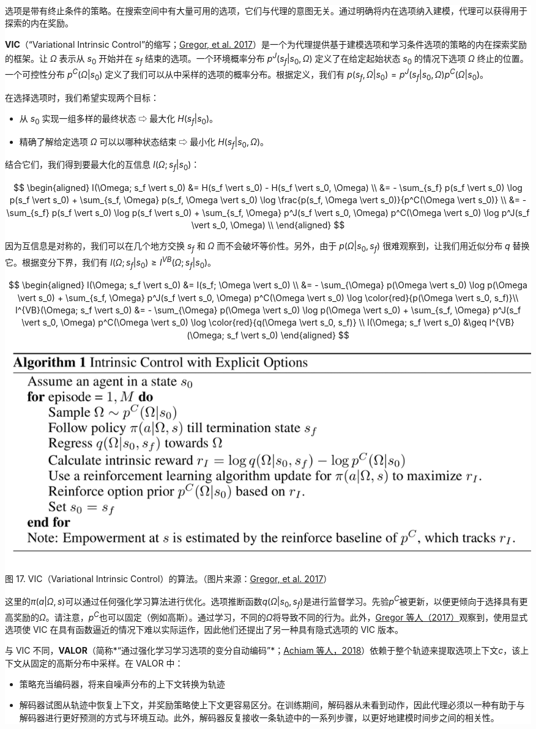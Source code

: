 选项是带有终止条件的策略。在搜索空间中有大量可用的选项，它们与代理的意图无关。通过明确将内在选项纳入建模，代理可以获得用于探索的内在奖励。

**VIC**（“Variational Intrinsic Control”的缩写；[Gregor, et al. 2017](https://arxiv.org/abs/1611.07507)）是一个为代理提供基于建模选项和学习条件选项的策略的内在探索奖励的框架。让 $\Omega$ 表示从 $s_0$ 开始并在 $s_f$ 结束的选项。一个环境概率分布 $p^J(s_f \vert s_0, \Omega)$ 定义了在给定起始状态 $s_0$ 的情况下选项 $\Omega$ 终止的位置。一个可控性分布 $p^C(\Omega \vert s_0)$ 定义了我们可以从中采样的选项的概率分布。根据定义，我们有 $p(s_f, \Omega \vert s_0) = p^J(s_f \vert s_0, \Omega) p^C(\Omega \vert s_0)$。

在选择选项时，我们希望实现两个目标：

+   从 $s_0$ 实现一组多样的最终状态 ⇨ 最大化 $H(s_f \vert s_0)$。

+   精确了解给定选项 $\Omega$ 可以以哪种状态结束 ⇨ 最小化 $H(s_f \vert s_0, \Omega)$。

结合它们，我们得到要最大化的互信息 $I(\Omega; s_f \vert s_0)$：

$$ \begin{aligned} I(\Omega; s_f \vert s_0) &= H(s_f \vert s_0) - H(s_f \vert s_0, \Omega) \\ &= - \sum_{s_f} p(s_f \vert s_0) \log p(s_f \vert s_0) + \sum_{s_f, \Omega} p(s_f, \Omega \vert s_0) \log \frac{p(s_f, \Omega \vert s_0)}{p^C(\Omega \vert s_0)} \\ &= - \sum_{s_f} p(s_f \vert s_0) \log p(s_f \vert s_0) + \sum_{s_f, \Omega} p^J(s_f \vert s_0, \Omega) p^C(\Omega \vert s_0) \log p^J(s_f \vert s_0, \Omega) \\ \end{aligned} $$

因为互信息是对称的，我们可以在几个地方交换 $s_f$ 和 $\Omega$ 而不会破坏等价性。另外，由于 $p(\Omega \vert s_0, s_f)$ 很难观察到，让我们用近似分布 $q$ 替换它。根据变分下界，我们有 $I(\Omega; s_f \vert s_0) \geq I^{VB}(\Omega; s_f \vert s_0)$。

$$ \begin{aligned} I(\Omega; s_f \vert s_0) &= I(s_f; \Omega \vert s_0) \\ &= - \sum_{\Omega} p(\Omega \vert s_0) \log p(\Omega \vert s_0) + \sum_{s_f, \Omega} p^J(s_f \vert s_0, \Omega) p^C(\Omega \vert s_0) \log \color{red}{p(\Omega \vert s_0, s_f)}\\ I^{VB}(\Omega; s_f \vert s_0) &= - \sum_{\Omega} p(\Omega \vert s_0) \log p(\Omega \vert s_0) + \sum_{s_f, \Omega} p^J(s_f \vert s_0, \Omega) p^C(\Omega \vert s_0) \log \color{red}{q(\Omega \vert s_0, s_f)} \\ I(\Omega; s_f \vert s_0) &\geq I^{VB}(\Omega; s_f \vert s_0) \end{aligned} $$![](img/c77a296a5282f10c5f70006c39fa6cb9.png)

图 17\. VIC（Variational Intrinsic Control）的算法。（图片来源：[Gregor, et al. 2017](https://arxiv.org/abs/1611.07507)）

这里的$\pi(a \vert \Omega, s)$可以通过任何强化学习算法进行优化。选项推断函数$q(\Omega \vert s_0, s_f)$是进行监督学习。先验$p^C$被更新，以便更倾向于选择具有更高奖励的$\Omega$。请注意，$p^C$也可以固定（例如高斯）。通过学习，不同的$\Omega$将导致不同的行为。此外，[Gregor 等人（2017）](https://arxiv.org/abs/1611.07507)观察到，使用显式选项使 VIC 在具有函数逼近的情况下难以实际运作，因此他们还提出了另一种具有隐式选项的 VIC 版本。

与 VIC 不同，**VALOR**（简称*“通过强化学习学习选项的变分自动编码”*；[Achiam 等人，2018](https://arxiv.org/abs/1807.10299)）依赖于整个轨迹来提取选项上下文$c$，该上下文从固定的高斯分布中采样。在 VALOR 中：

+   策略充当编码器，将来自噪声分布的上下文转换为轨迹

+   解码器试图从轨迹中恢复上下文，并奖励策略使上下文更容易区分。在训练期间，解码器从未看到动作，因此代理必须以一种有助于与解码器进行更好预测的方式与环境互动。此外，解码器反复接收一条轨迹中的一系列步骤，以更好地建模时间步之间的相关性。
